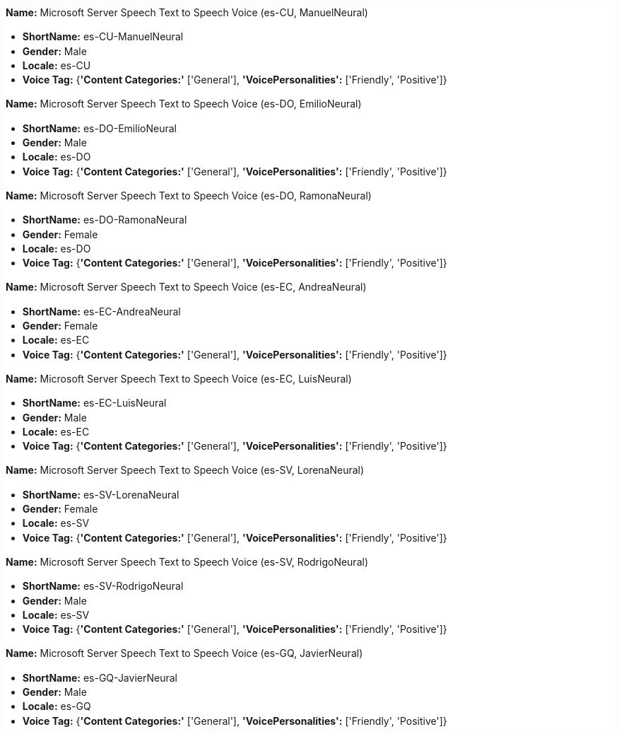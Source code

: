 
**Name:** Microsoft Server Speech Text to Speech Voice (es-CU, ManuelNeural)
- **ShortName:** es-CU-ManuelNeural
- **Gender:** Male
- **Locale:** es-CU
- **Voice Tag:** {**'Content Categories:'** ['General'], **'VoicePersonalities':** ['Friendly', 'Positive']}


**Name:** Microsoft Server Speech Text to Speech Voice (es-DO, EmilioNeural)
- **ShortName:** es-DO-EmilioNeural
- **Gender:** Male
- **Locale:** es-DO
- **Voice Tag:** {**'Content Categories:'** ['General'], **'VoicePersonalities':** ['Friendly', 'Positive']}


**Name:** Microsoft Server Speech Text to Speech Voice (es-DO, RamonaNeural)
- **ShortName:** es-DO-RamonaNeural
- **Gender:** Female
- **Locale:** es-DO
- **Voice Tag:** {**'Content Categories:'** ['General'], **'VoicePersonalities':** ['Friendly', 'Positive']}


**Name:** Microsoft Server Speech Text to Speech Voice (es-EC, AndreaNeural)
- **ShortName:** es-EC-AndreaNeural
- **Gender:** Female
- **Locale:** es-EC
- **Voice Tag:** {**'Content Categories:'** ['General'], **'VoicePersonalities':** ['Friendly', 'Positive']}


**Name:** Microsoft Server Speech Text to Speech Voice (es-EC, LuisNeural)
- **ShortName:** es-EC-LuisNeural
- **Gender:** Male
- **Locale:** es-EC
- **Voice Tag:** {**'Content Categories:'** ['General'], **'VoicePersonalities':** ['Friendly', 'Positive']}


**Name:** Microsoft Server Speech Text to Speech Voice (es-SV, LorenaNeural)
- **ShortName:** es-SV-LorenaNeural
- **Gender:** Female
- **Locale:** es-SV
- **Voice Tag:** {**'Content Categories:'** ['General'], **'VoicePersonalities':** ['Friendly', 'Positive']}


**Name:** Microsoft Server Speech Text to Speech Voice (es-SV, RodrigoNeural)
- **ShortName:** es-SV-RodrigoNeural
- **Gender:** Male
- **Locale:** es-SV
- **Voice Tag:** {**'Content Categories:'** ['General'], **'VoicePersonalities':** ['Friendly', 'Positive']}


**Name:** Microsoft Server Speech Text to Speech Voice (es-GQ, JavierNeural)
- **ShortName:** es-GQ-JavierNeural
- **Gender:** Male
- **Locale:** es-GQ
- **Voice Tag:** {**'Content Categories:'** ['General'], **'VoicePersonalities':** ['Friendly', 'Positive']}
